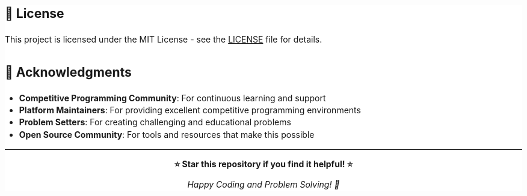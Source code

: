 ## 📄 License

This project is licensed under the MIT License - see the [LICENSE](LICENSE) file for details.

## 🙏 Acknowledgments

- **Competitive Programming Community**: For continuous learning and support
- **Platform Maintainers**: For providing excellent competitive programming environments
- **Problem Setters**: For creating challenging and educational problems
- **Open Source Community**: For tools and resources that make this possible

---

<div align="center">

**⭐ Star this repository if you find it helpful! ⭐**

_Happy Coding and Problem Solving! 🚀_

</div>
